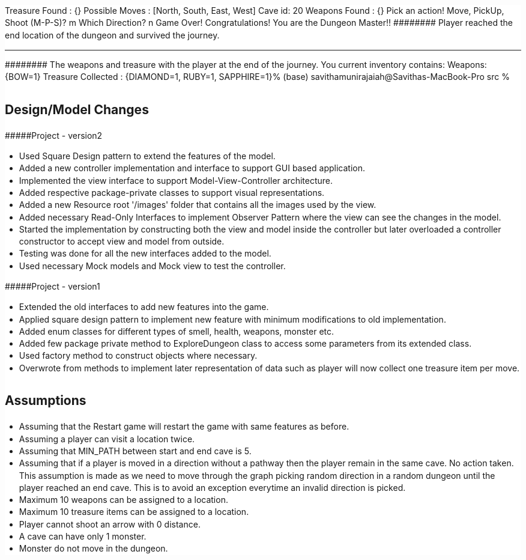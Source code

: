 Treasure Found : {}
Possible Moves : [North, South, East, West]
Cave id: 20
Weapons Found : {}
Pick an action!
Move, PickUp, Shoot (M-P-S)? m
Which Direction?
n
Game Over!
Congratulations! You are the Dungeon Master!!
######## Player reached the end location of the dungeon and survived the journey.
*********************************************
######## The weapons and treasure with the player at the end of the journey.
You current inventory contains:
Weapons: {BOW=1}
Treasure Collected : {DIAMOND=1, RUBY=1, SAPPHIRE=1}%                                                                                                                       (base) savithamunirajaiah@Savithas-MacBook-Pro src %

## Design/Model Changes

#####Project - version2
- Used Square Design pattern to extend the features of the model.
- Added a new controller implementation and interface to support GUI based application.
- Implemented the view interface to support Model-View-Controller architecture.
- Added respective package-private classes to support visual representations.
- Added a new Resource root '/images' folder that contains all the images used by the view.
- Added necessary Read-Only Interfaces to implement Observer Pattern where the view can see the changes in the model.
- Started the implementation by constructing both the view and model inside the controller but later overloaded a controller constructor to accept view and model from outside.
- Testing was done for all the new interfaces added to the model. 
- Used necessary Mock models and Mock view to test the controller.

#####Project - version1
- Extended the old interfaces to add new features into the game.
- Applied square design pattern to implement new feature with minimum modifications to old implementation.
- Added enum classes for different types of smell, health, weapons, monster etc.
- Added few package private method to ExploreDungeon class to access some parameters from its extended class.
- Used factory method to construct objects where necessary.
- Overwrote from methods to implement later representation of data such as player will now collect one treasure item per move.

## Assumptions
- Assuming that the Restart game will restart the game with same features as before.
- Assuming a player can visit a location twice.
- Assuming that MIN_PATH between start and end cave is 5.
- Assuming that if a player is moved in a direction without a pathway then the player remain in the same cave. No action taken. This assumption is made as we need to move through the graph picking random direction in a random dungeon until the player reached an end cave. This is to avoid an exception everytime an invalid direction is picked.
- Maximum 10 weapons can be assigned to a location.
- Maximum 10 treasure items can be assigned to a location.
- Player cannot shoot an arrow with 0 distance.
- A cave can have only 1 monster.
- Monster do not move in the dungeon.
